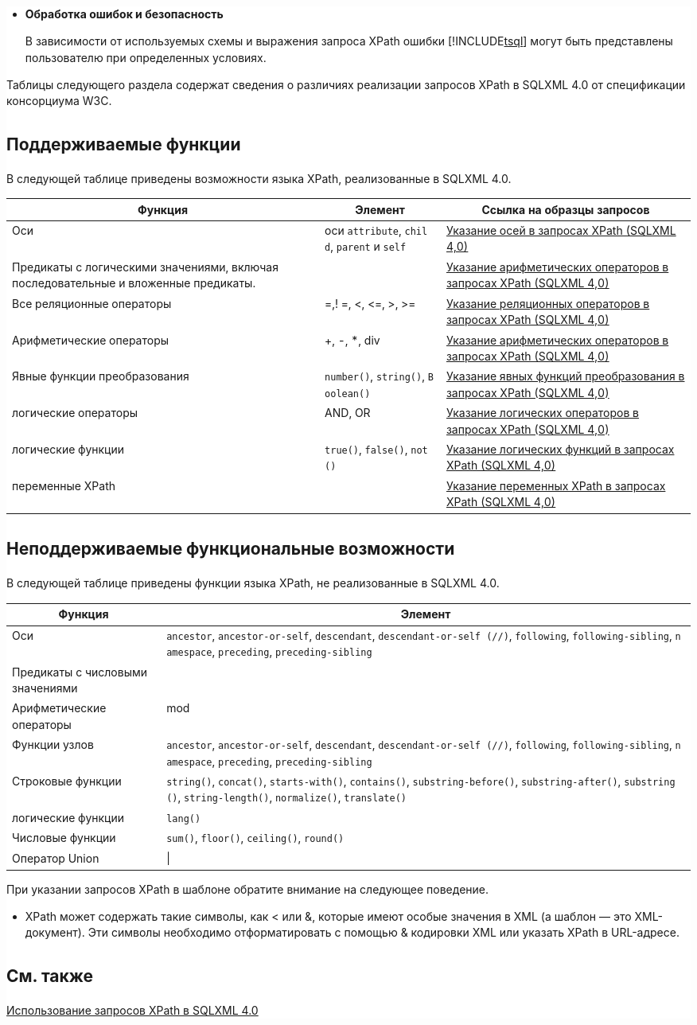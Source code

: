-   **Обработка ошибок и безопасность**  
  
     В зависимости от используемых схемы и выражения запроса XPath ошибки [!INCLUDE[tsql](../../includes/tsql-md.md)] могут быть представлены пользователю при определенных условиях.  
  
 Таблицы следующего раздела содержат сведения о различиях реализации запросов XPath в SQLXML 4.0 от спецификации консорциума W3C.  
  
## <a name="supported-functionality"></a>Поддерживаемые функции  
 В следующей таблице приведены возможности языка XPath, реализованные в SQLXML 4.0.  
  
|Функция|Элемент|Ссылка на образцы запросов|  
|-------------|----------|----------------------------|  
|Оси|оси `attribute`, `child`, `parent` и `self`|[Указание осей в запросах XPath &#40;SQLXML 4,0&#41;](samples/specifying-axes-in-xpath-queries-sqlxml-4-0.md)|  
|Предикаты с логическими значениями, включая последовательные и вложенные предикаты.||[Указание арифметических операторов в запросах XPath &#40;SQLXML 4,0&#41;](samples/specifying-arithmetic-operators-in-xpath-queries-sqlxml-4-0.md)|  
|Все реляционные операторы|=,! =, <, \<=, >, >=|[Указание реляционных операторов в запросах XPath &#40;SQLXML 4,0&#41;](samples/specifying-relational-operators-in-xpath-queries-sqlxml-4-0.md)|  
|Арифметические операторы|+, -, *, div|[Указание арифметических операторов в запросах XPath &#40;SQLXML 4,0&#41;](samples/specifying-arithmetic-operators-in-xpath-queries-sqlxml-4-0.md)|  
|Явные функции преобразования|`number()`, `string()`, `Boolean()`|[Указание явных функций преобразования в запросах XPath &#40;SQLXML 4,0&#41;](samples/specifying-explicit-conversion-functions-in-xpath-queries-sqlxml-4-0.md)|  
|логические операторы|AND, OR|[Указание логических операторов в запросах XPath &#40;SQLXML 4,0&#41;](samples/specifying-boolean-operators-in-xpath-queries-sqlxml-4-0.md)|  
|логические функции|`true()`, `false()`, `not()`|[Указание логических функций в запросах XPath &#40;SQLXML 4,0&#41;](samples/specifying-boolean-functions-in-xpath-queries-sqlxml-4-0.md)|  
|переменные XPath||[Указание переменных XPath в запросах XPath &#40;SQLXML 4,0&#41;](samples/specifying-xpath-variables-in-xpath-queries-sqlxml-4-0.md)|  
  
## <a name="unsupported-functionality"></a>Неподдерживаемые функциональные возможности  
 В следующей таблице приведены функции языка XPath, не реализованные в SQLXML 4.0.  
  
|Функция|Элемент|  
|-------------|----------|  
|Оси|`ancestor`, `ancestor-or-self`, `descendant`, `descendant-or-self (//)`, `following`, `following-sibling`, `namespace`, `preceding`, `preceding-sibling`|  
|Предикаты с числовыми значениями||  
|Арифметические операторы|mod|  
|Функции узлов|`ancestor`, `ancestor-or-self`, `descendant`, `descendant-or-self (//)`, `following`, `following-sibling`, `namespace`, `preceding`, `preceding-sibling`|  
|Строковые функции|`string()`, `concat()`, `starts-with()`, `contains()`, `substring-before()`, `substring-after()`, `substring()`, `string-length()`, `normalize()`, `translate()`|  
|логические функции|`lang()`|  
|Числовые функции|`sum()`, `floor()`, `ceiling()`, `round()`|  
|Оператор Union|&#124;|  
  
 При указании запросов XPath в шаблоне обратите внимание на следующее поведение.  
  
-   XPath может содержать такие символы, как < или &, которые имеют особые значения в XML (а шаблон — это XML-документ). Эти символы необходимо отформатировать с помощью & кодировки XML или указать XPath в URL-адресе.  
  
## <a name="see-also"></a>См. также  
 [Использование запросов XPath в SQLXML 4.0](using-xpath-queries-in-sqlxml-4-0.md)  
  
  
